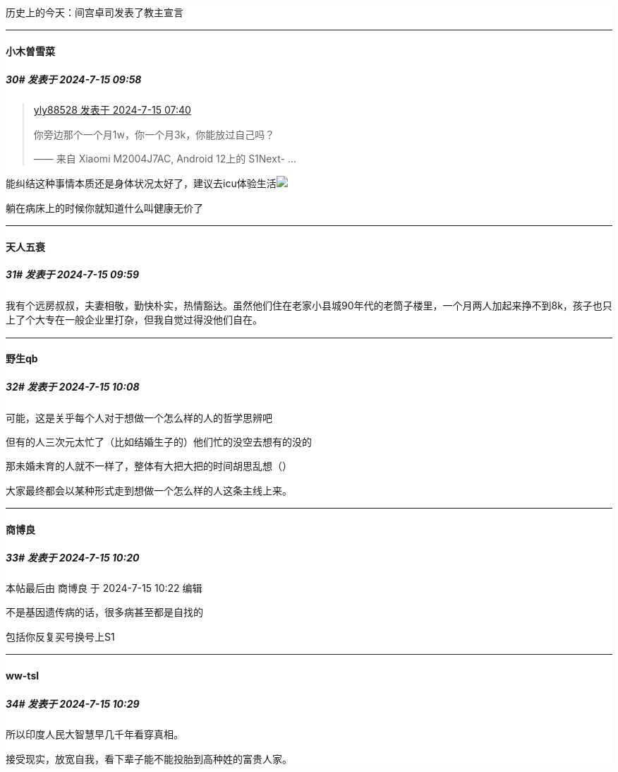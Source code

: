 历史上的今天：间宫卓司发表了教主宣言

*****

####  小木曽雪菜  
##### 30#       发表于 2024-7-15 09:58

<blockquote><a href="httphttps://bbs.saraba1st.com/2b/forum.php?mod=redirect&amp;goto=findpost&amp;pid=65587096&amp;ptid=2191470" target="_blank">yly88528 发表于 2024-7-15 07:40</a>

你旁边那个一个月1w，你一个月3k，你能放过自己吗？

—— 来自 Xiaomi M2004J7AC, Android 12上的 S1Next- ...</blockquote>
能纠结这种事情本质还是身体状况太好了，建议去icu体验生活<img src="https://static.saraba1st.com/image/smiley/face2017/245.png" referrerpolicy="no-referrer">

躺在病床上的时候你就知道什么叫健康无价了

*****

####  天人五衰  
##### 31#       发表于 2024-7-15 09:59

我有个远房叔叔，夫妻相敬，勤快朴实，热情豁达。虽然他们住在老家小县城90年代的老筒子楼里，一个月两人加起来挣不到8k，孩子也只上了个大专在一般企业里打杂，但我自觉过得没他们自在。

*****

####  野生qb  
##### 32#       发表于 2024-7-15 10:08

可能，这是关乎每个人对于想做一个怎么样的人的哲学思辨吧

但有的人三次元太忙了（比如结婚生子的）他们忙的没空去想有的没的

那未婚未育的人就不一样了，整体有大把大把的时间胡思乱想（）

大家最终都会以某种形式走到想做一个怎么样的人这条主线上来。

*****

####  商博良  
##### 33#       发表于 2024-7-15 10:20

 本帖最后由 商博良 于 2024-7-15 10:22 编辑 

不是基因遗传病的话，很多病甚至都是自找的

包括你反复买号换号上S1

*****

####  ww-tsl  
##### 34#       发表于 2024-7-15 10:29

所以印度人民大智慧早几千年看穿真相。

接受现实，放宽自我，看下辈子能不能投胎到高种姓的富贵人家。
